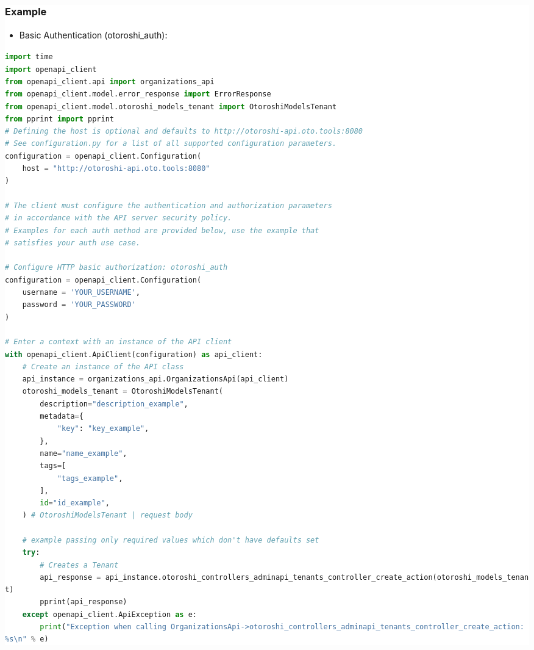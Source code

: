 ### Example

* Basic Authentication (otoroshi_auth):
```python
import time
import openapi_client
from openapi_client.api import organizations_api
from openapi_client.model.error_response import ErrorResponse
from openapi_client.model.otoroshi_models_tenant import OtoroshiModelsTenant
from pprint import pprint
# Defining the host is optional and defaults to http://otoroshi-api.oto.tools:8080
# See configuration.py for a list of all supported configuration parameters.
configuration = openapi_client.Configuration(
    host = "http://otoroshi-api.oto.tools:8080"
)

# The client must configure the authentication and authorization parameters
# in accordance with the API server security policy.
# Examples for each auth method are provided below, use the example that
# satisfies your auth use case.

# Configure HTTP basic authorization: otoroshi_auth
configuration = openapi_client.Configuration(
    username = 'YOUR_USERNAME',
    password = 'YOUR_PASSWORD'
)

# Enter a context with an instance of the API client
with openapi_client.ApiClient(configuration) as api_client:
    # Create an instance of the API class
    api_instance = organizations_api.OrganizationsApi(api_client)
    otoroshi_models_tenant = OtoroshiModelsTenant(
        description="description_example",
        metadata={
            "key": "key_example",
        },
        name="name_example",
        tags=[
            "tags_example",
        ],
        id="id_example",
    ) # OtoroshiModelsTenant | request body

    # example passing only required values which don't have defaults set
    try:
        # Creates a Tenant
        api_response = api_instance.otoroshi_controllers_adminapi_tenants_controller_create_action(otoroshi_models_tenant)
        pprint(api_response)
    except openapi_client.ApiException as e:
        print("Exception when calling OrganizationsApi->otoroshi_controllers_adminapi_tenants_controller_create_action: %s\n" % e)
```
